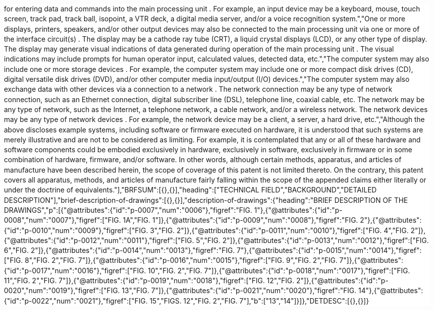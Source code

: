 for entering data and commands into the main processing unit . For example, an input device  may be a keyboard, mouse, touch screen, track pad, track ball, isopoint, a VTR deck, a digital media server, and\/or a voice recognition system.","One or more displays, printers, speakers, and\/or other output devices  may also be connected to the main processing unit  via one or more of the interface circuit(s) . The display  may be a cathode ray tube (CRT), a liquid crystal displays (LCD), or any other type of display. The display  may generate visual indications of data generated during operation of the main processing unit . The visual indications may include prompts for human operator input, calculated values, detected data, etc.","The computer system  may also include one or more storage devices . For example, the computer system  may include one or more compact disk drives (CD), digital versatile disk drives (DVD), and\/or other computer media input\/output (I\/O) devices.","The computer system  may also exchange data with other devices  via a connection to a network . The network connection may be any type of network connection, such as an Ethernet connection, digital subscriber line (DSL), telephone line, coaxial cable, etc. The network  may be any type of network, such as the Internet, a telephone network, a cable network, and\/or a wireless network. The network devices  may be any type of network devices . For example, the network device  may be a client, a server, a hard drive, etc.","Although the above discloses example systems, including software or firmware executed on hardware, it is understood that such systems are merely illustrative and are not to be considered as limiting. For example, it is contemplated that any or all of these hardware and software components could be embodied exclusively in hardware, exclusively in software, exclusively in firmware or in some combination of hardware, firmware, and\/or software. In other words, although certain methods, apparatus, and articles of manufacture have been described herein, the scope of coverage of this patent is not limited thereto. On the contrary, this patent covers all apparatus, methods, and articles of manufacture fairly falling within the scope of the appended claims either literally or under the doctrine of equivalents."],"BRFSUM":[{},{}],"heading":["TECHNICAL FIELD","BACKGROUND","DETAILED DESCRIPTION"],"brief-description-of-drawings":[{},{}],"description-of-drawings":{"heading":"BRIEF DESCRIPTION OF THE DRAWINGS","p":[{"@attributes":{"id":"p-0007","num":"0006"},"figref":"FIG. 1"},{"@attributes":{"id":"p-0008","num":"0007"},"figref":["FIG. 1A","FIG. 1"]},{"@attributes":{"id":"p-0009","num":"0008"},"figref":"FIG. 2"},{"@attributes":{"id":"p-0010","num":"0009"},"figref":["FIG. 3","FIG. 2"]},{"@attributes":{"id":"p-0011","num":"0010"},"figref":["FIG. 4","FIG. 2"]},{"@attributes":{"id":"p-0012","num":"0011"},"figref":["FIG. 5","FIG. 2"]},{"@attributes":{"id":"p-0013","num":"0012"},"figref":["FIG. 6","FIG. 2"]},{"@attributes":{"id":"p-0014","num":"0013"},"figref":"FIG. 7"},{"@attributes":{"id":"p-0015","num":"0014"},"figref":["FIG. 8","FIG. 2","FIG. 7"]},{"@attributes":{"id":"p-0016","num":"0015"},"figref":["FIG. 9","FIG. 2","FIG. 7"]},{"@attributes":{"id":"p-0017","num":"0016"},"figref":["FIG. 10","FIG. 2","FIG. 7"]},{"@attributes":{"id":"p-0018","num":"0017"},"figref":["FIG. 11","FIG. 2","FIG. 7"]},{"@attributes":{"id":"p-0019","num":"0018"},"figref":["FIG. 12","FIG. 2"]},{"@attributes":{"id":"p-0020","num":"0019"},"figref":["FIG. 13","FIG. 7"]},{"@attributes":{"id":"p-0021","num":"0020"},"figref":"FIG. 14"},{"@attributes":{"id":"p-0022","num":"0021"},"figref":["FIG. 15","FIGS. 12","FIG. 2","FIG. 7"],"b":["13","14"]}]},"DETDESC":[{},{}]}
